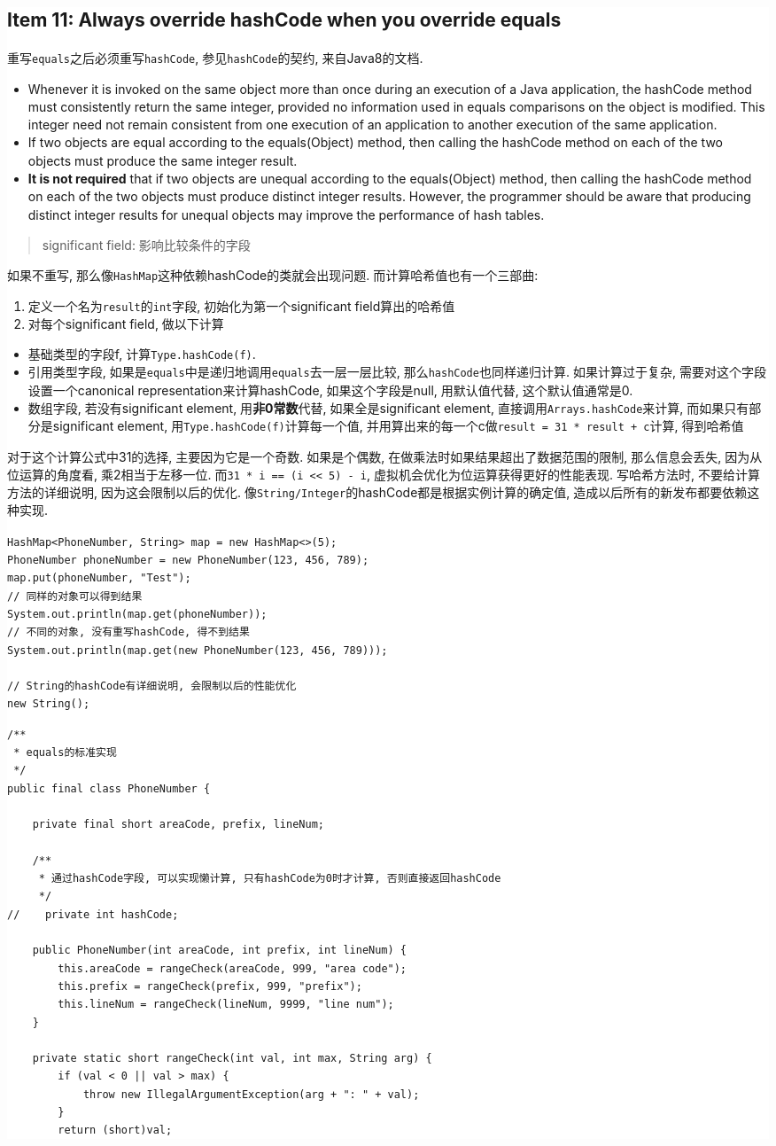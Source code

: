 ## Item 11: Always override hashCode when you override equals
重写`equals`之后必须重写`hashCode`, 参见`hashCode`的契约, 来自Java8的文档.
- Whenever it is invoked on the same object more than once during an execution of a Java application, the hashCode method must consistently return the same integer, provided no information used in equals comparisons on the object is modified. This integer need not remain consistent from one execution of an application to another execution of the same application.
- If two objects are equal according to the equals(Object) method, then calling the hashCode method on each of the two objects must produce the same integer result.
- **It is not required** that if two objects are unequal according to the equals(Object) method, then calling the hashCode method on each of the two objects must produce distinct integer results. However, the programmer should be aware that producing distinct integer results for unequal objects may improve the performance of hash tables.

> significant field: 影响比较条件的字段

如果不重写, 那么像`HashMap`这种依赖hashCode的类就会出现问题. 而计算哈希值也有一个三部曲:
1. 定义一个名为`result`的`int`字段, 初始化为第一个significant field算出的哈希值
2. 对每个significant field, 做以下计算

- 基础类型的字段f, 计算`Type.hashCode(f)`. 
- 引用类型字段, 如果是`equals`中是递归地调用`equals`去一层一层比较, 那么`hashCode`也同样递归计算. 如果计算过于复杂, 需要对这个字段设置一个canonical representation来计算hashCode, 如果这个字段是null, 用默认值代替, 这个默认值通常是0. 
- 数组字段, 若没有significant element, 用**非0常数**代替, 如果全是significant element, 直接调用`Arrays.hashCode`来计算, 而如果只有部分是significant element, 用`Type.hashCode(f)`计算每一个值, 并用算出来的每一个c做`result = 31 * result + c`计算, 得到哈希值

对于这个计算公式中31的选择, 主要因为它是一个奇数. 如果是个偶数, 在做乘法时如果结果超出了数据范围的限制, 那么信息会丢失, 因为从位运算的角度看, 乘2相当于左移一位. 而`31 * i == (i << 5) - i`, 虚拟机会优化为位运算获得更好的性能表现. 写哈希方法时, 不要给计算方法的详细说明, 因为这会限制以后的优化. 像`String/Integer`的hashCode都是根据实例计算的确定值, 造成以后所有的新发布都要依赖这种实现.
```
HashMap<PhoneNumber, String> map = new HashMap<>(5);
PhoneNumber phoneNumber = new PhoneNumber(123, 456, 789);
map.put(phoneNumber, "Test");
// 同样的对象可以得到结果
System.out.println(map.get(phoneNumber));
// 不同的对象, 没有重写hashCode, 得不到结果
System.out.println(map.get(new PhoneNumber(123, 456, 789)));

// String的hashCode有详细说明, 会限制以后的性能优化
new String();
```
```
/**
 * equals的标准实现
 */
public final class PhoneNumber {

    private final short areaCode, prefix, lineNum;

    /**
     * 通过hashCode字段, 可以实现懒计算, 只有hashCode为0时才计算, 否则直接返回hashCode
     */
//    private int hashCode;

    public PhoneNumber(int areaCode, int prefix, int lineNum) {
        this.areaCode = rangeCheck(areaCode, 999, "area code");
        this.prefix = rangeCheck(prefix, 999, "prefix");
        this.lineNum = rangeCheck(lineNum, 9999, "line num");
    }

    private static short rangeCheck(int val, int max, String arg) {
        if (val < 0 || val > max) {
            throw new IllegalArgumentException(arg + ": " + val);
        }
        return (short)val;
```
